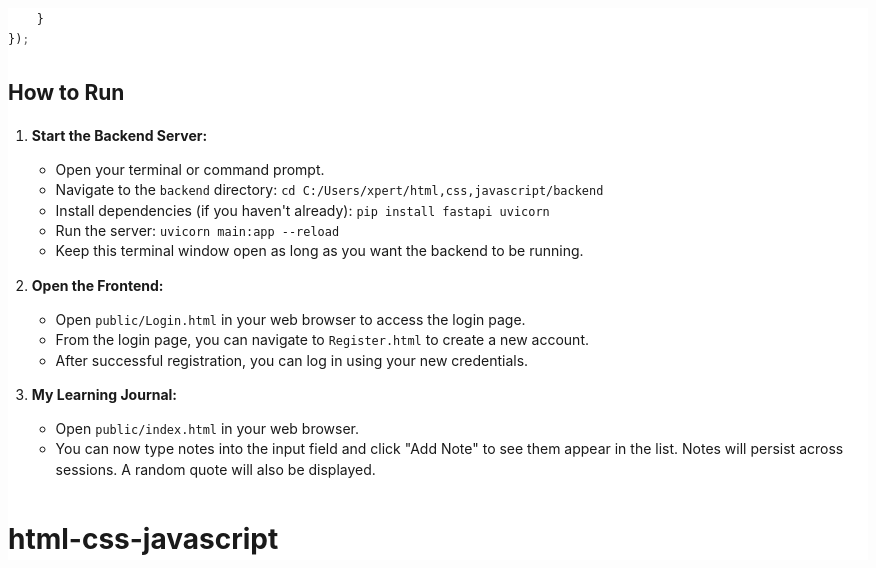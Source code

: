 ```javascript
    }
});
```

## How to Run

1.  **Start the Backend Server:**
    *   Open your terminal or command prompt.
    *   Navigate to the `backend` directory: `cd C:/Users/xpert/html,css,javascript/backend`
    *   Install dependencies (if you haven't already): `pip install fastapi uvicorn`
    *   Run the server: `uvicorn main:app --reload`
    *   Keep this terminal window open as long as you want the backend to be running.

2.  **Open the Frontend:**
    *   Open `public/Login.html` in your web browser to access the login page.
    *   From the login page, you can navigate to `Register.html` to create a new account.
    *   After successful registration, you can log in using your new credentials.

3.  **My Learning Journal:**
    *   Open `public/index.html` in your web browser.
    *   You can now type notes into the input field and click "Add Note" to see them appear in the list. Notes will persist across sessions. A random quote will also be displayed.

# html-css-javascript

